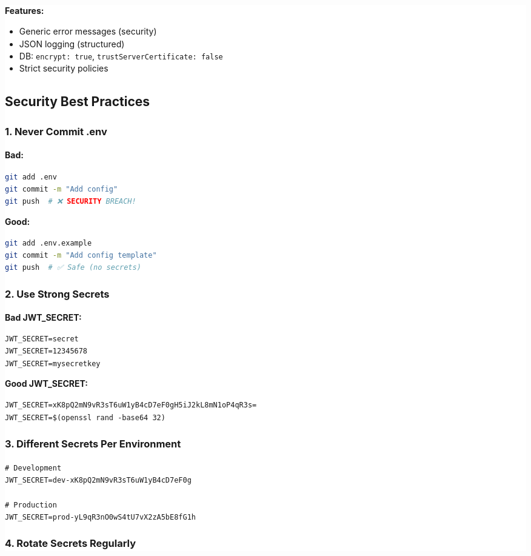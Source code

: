 **Features:**

- Generic error messages (security)
- JSON logging (structured)
- DB: `encrypt: true`, `trustServerCertificate: false`
- Strict security policies

## Security Best Practices

### 1. Never Commit .env

**Bad:**

```bash
git add .env
git commit -m "Add config"
git push  # ❌ SECURITY BREACH!
```

**Good:**

```bash
git add .env.example
git commit -m "Add config template"
git push  # ✅ Safe (no secrets)
```

### 2. Use Strong Secrets

**Bad JWT_SECRET:**

```env
JWT_SECRET=secret
JWT_SECRET=12345678
JWT_SECRET=mysecretkey
```

**Good JWT_SECRET:**

```env
JWT_SECRET=xK8pQ2mN9vR3sT6uW1yB4cD7eF0gH5iJ2kL8mN1oP4qR3s=
JWT_SECRET=$(openssl rand -base64 32)
```

### 3. Different Secrets Per Environment

```env
# Development
JWT_SECRET=dev-xK8pQ2mN9vR3sT6uW1yB4cD7eF0g

# Production
JWT_SECRET=prod-yL9qR3nO0wS4tU7vX2zA5bE8fG1h
```

### 4. Rotate Secrets Regularly
